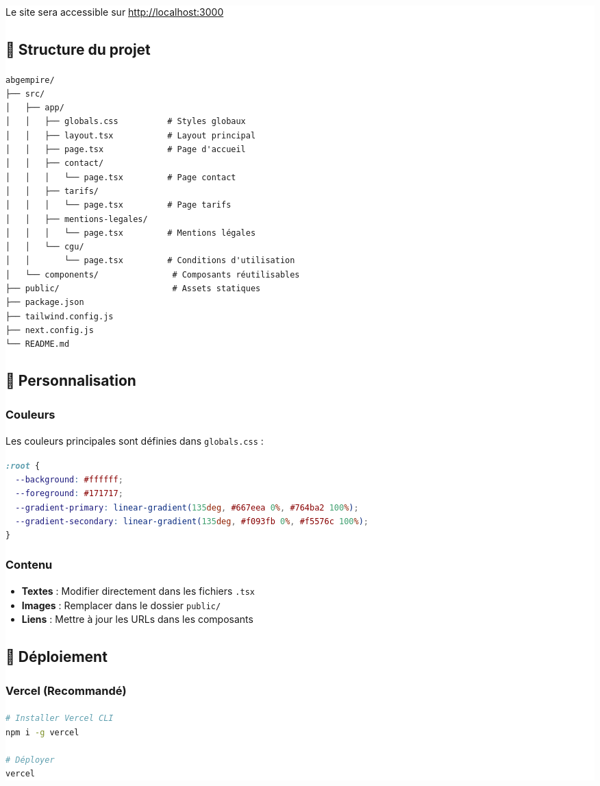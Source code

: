 Le site sera accessible sur [http://localhost:3000](http://localhost:3000)

## 📁 Structure du projet

```
abgempire/
├── src/
│   ├── app/
│   │   ├── globals.css          # Styles globaux
│   │   ├── layout.tsx           # Layout principal
│   │   ├── page.tsx             # Page d'accueil
│   │   ├── contact/
│   │   │   └── page.tsx         # Page contact
│   │   ├── tarifs/
│   │   │   └── page.tsx         # Page tarifs
│   │   ├── mentions-legales/
│   │   │   └── page.tsx         # Mentions légales
│   │   └── cgu/
│   │       └── page.tsx         # Conditions d'utilisation
│   └── components/               # Composants réutilisables
├── public/                       # Assets statiques
├── package.json
├── tailwind.config.js
├── next.config.js
└── README.md
```

## 🎨 Personnalisation

### Couleurs
Les couleurs principales sont définies dans `globals.css` :
```css
:root {
  --background: #ffffff;
  --foreground: #171717;
  --gradient-primary: linear-gradient(135deg, #667eea 0%, #764ba2 100%);
  --gradient-secondary: linear-gradient(135deg, #f093fb 0%, #f5576c 100%);
}
```

### Contenu
- **Textes** : Modifier directement dans les fichiers `.tsx`
- **Images** : Remplacer dans le dossier `public/`
- **Liens** : Mettre à jour les URLs dans les composants

## 🚀 Déploiement

### Vercel (Recommandé)
```bash
# Installer Vercel CLI
npm i -g vercel

# Déployer
vercel
```
